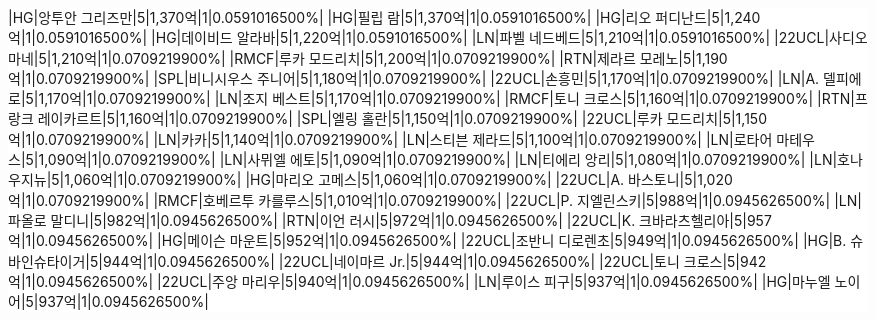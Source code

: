 |HG|앙투안 그리즈만|5|1,370억|1|0.0591016500%|
|HG|필립 람|5|1,370억|1|0.0591016500%|
|HG|리오 퍼디난드|5|1,240억|1|0.0591016500%|
|HG|데이비드 알라바|5|1,220억|1|0.0591016500%|
|LN|파벨 네드베드|5|1,210억|1|0.0591016500%|
|22UCL|사디오 마네|5|1,210억|1|0.0709219900%|
|RMCF|루카 모드리치|5|1,200억|1|0.0709219900%|
|RTN|제라르 모레노|5|1,190억|1|0.0709219900%|
|SPL|비니시우스 주니어|5|1,180억|1|0.0709219900%|
|22UCL|손흥민|5|1,170억|1|0.0709219900%|
|LN|A. 델피에로|5|1,170억|1|0.0709219900%|
|LN|조지 베스트|5|1,170억|1|0.0709219900%|
|RMCF|토니 크로스|5|1,160억|1|0.0709219900%|
|RTN|프랑크 레이카르트|5|1,160억|1|0.0709219900%|
|SPL|엘링 홀란|5|1,150억|1|0.0709219900%|
|22UCL|루카 모드리치|5|1,150억|1|0.0709219900%|
|LN|카카|5|1,140억|1|0.0709219900%|
|LN|스티븐 제라드|5|1,100억|1|0.0709219900%|
|LN|로타어 마테우스|5|1,090억|1|0.0709219900%|
|LN|사뮈엘 에토|5|1,090억|1|0.0709219900%|
|LN|티에리 앙리|5|1,080억|1|0.0709219900%|
|LN|호나우지뉴|5|1,060억|1|0.0709219900%|
|HG|마리오 고메스|5|1,060억|1|0.0709219900%|
|22UCL|A. 바스토니|5|1,020억|1|0.0709219900%|
|RMCF|호베르투 카를루스|5|1,010억|1|0.0709219900%|
|22UCL|P. 지엘린스키|5|988억|1|0.0945626500%|
|LN|파올로 말디니|5|982억|1|0.0945626500%|
|RTN|이언 러시|5|972억|1|0.0945626500%|
|22UCL|K. 크바라츠헬리아|5|957억|1|0.0945626500%|
|HG|메이슨 마운트|5|952억|1|0.0945626500%|
|22UCL|조반니 디로렌초|5|949억|1|0.0945626500%|
|HG|B. 슈바인슈타이거|5|944억|1|0.0945626500%|
|22UCL|네이마르 Jr.|5|944억|1|0.0945626500%|
|22UCL|토니 크로스|5|942억|1|0.0945626500%|
|22UCL|주앙 마리우|5|940억|1|0.0945626500%|
|LN|루이스 피구|5|937억|1|0.0945626500%|
|HG|마누엘 노이어|5|937억|1|0.0945626500%|